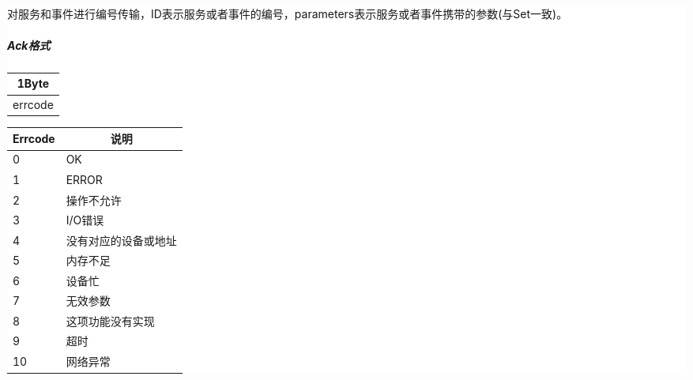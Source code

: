 对服务和事件进行编号传输，ID表示服务或者事件的编号，parameters表示服务或者事件携带的参数(与Set一致)。

##### Ack格式

| 1Byte   |
| ------- |
| errcode |

| Errcode | 说明                 |
| ------- | -------------------- |
| 0       | OK                   |
| 1       | ERROR                |
| 2       | 操作不允许           |
| 3       | I/O错误              |
| 4       | 没有对应的设备或地址 |
| 5       | 内存不足             |
| 6       | 设备忙               |
| 7       | 无效参数             |
| 8       | 这项功能没有实现     |
| 9       | 超时                 |
| 10      | 网络异常             |

